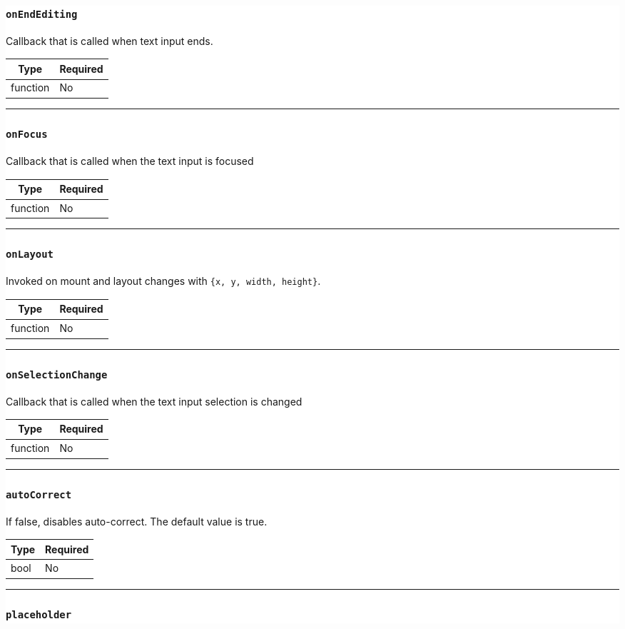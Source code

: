 ### `onEndEditing`

Callback that is called when text input ends.

| Type     | Required |
| -------- | -------- |
| function | No       |

---

### `onFocus`

Callback that is called when the text input is focused

| Type     | Required |
| -------- | -------- |
| function | No       |

---

### `onLayout`

Invoked on mount and layout changes with `{x, y, width, height}`.

| Type     | Required |
| -------- | -------- |
| function | No       |

---

### `onSelectionChange`

Callback that is called when the text input selection is changed

| Type     | Required |
| -------- | -------- |
| function | No       |

---

### `autoCorrect`

If false, disables auto-correct. The default value is true.

| Type | Required |
| ---- | -------- |
| bool | No       |

---

### `placeholder`
